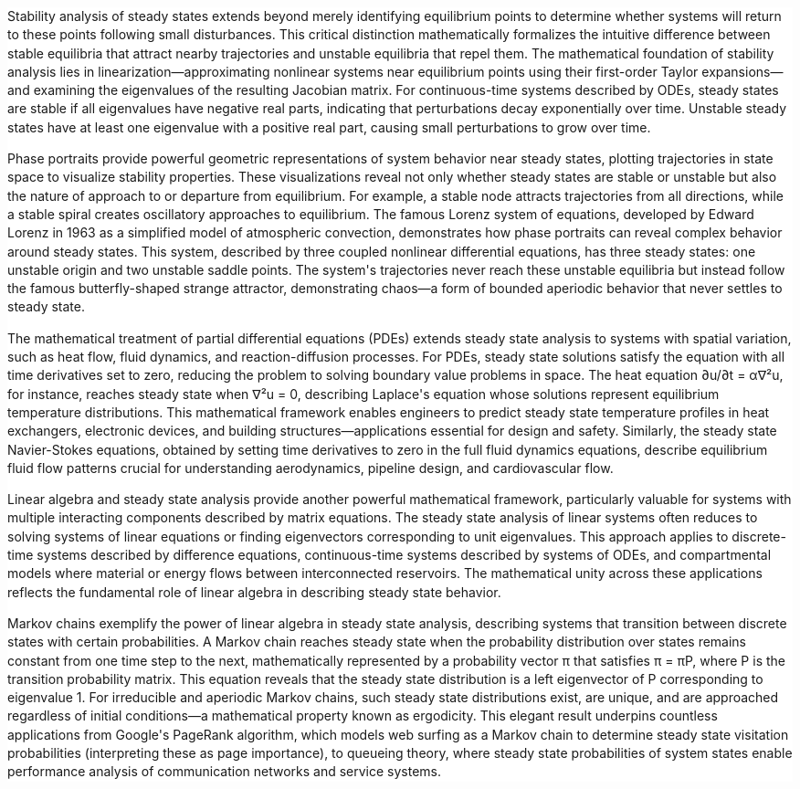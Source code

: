 Stability analysis of steady states extends beyond merely identifying equilibrium points to determine whether systems will return to these points following small disturbances. This critical distinction mathematically formalizes the intuitive difference between stable equilibria that attract nearby trajectories and unstable equilibria that repel them. The mathematical foundation of stability analysis lies in linearization—approximating nonlinear systems near equilibrium points using their first-order Taylor expansions—and examining the eigenvalues of the resulting Jacobian matrix. For continuous-time systems described by ODEs, steady states are stable if all eigenvalues have negative real parts, indicating that perturbations decay exponentially over time. Unstable steady states have at least one eigenvalue with a positive real part, causing small perturbations to grow over time.

Phase portraits provide powerful geometric representations of system behavior near steady states, plotting trajectories in state space to visualize stability properties. These visualizations reveal not only whether steady states are stable or unstable but also the nature of approach to or departure from equilibrium. For example, a stable node attracts trajectories from all directions, while a stable spiral creates oscillatory approaches to equilibrium. The famous Lorenz system of equations, developed by Edward Lorenz in 1963 as a simplified model of atmospheric convection, demonstrates how phase portraits can reveal complex behavior around steady states. This system, described by three coupled nonlinear differential equations, has three steady states: one unstable origin and two unstable saddle points. The system's trajectories never reach these unstable equilibria but instead follow the famous butterfly-shaped strange attractor, demonstrating chaos—a form of bounded aperiodic behavior that never settles to steady state.

The mathematical treatment of partial differential equations (PDEs) extends steady state analysis to systems with spatial variation, such as heat flow, fluid dynamics, and reaction-diffusion processes. For PDEs, steady state solutions satisfy the equation with all time derivatives set to zero, reducing the problem to solving boundary value problems in space. The heat equation ∂u/∂t = α∇²u, for instance, reaches steady state when ∇²u = 0, describing Laplace's equation whose solutions represent equilibrium temperature distributions. This mathematical framework enables engineers to predict steady state temperature profiles in heat exchangers, electronic devices, and building structures—applications essential for design and safety. Similarly, the steady state Navier-Stokes equations, obtained by setting time derivatives to zero in the full fluid dynamics equations, describe equilibrium fluid flow patterns crucial for understanding aerodynamics, pipeline design, and cardiovascular flow.

Linear algebra and steady state analysis provide another powerful mathematical framework, particularly valuable for systems with multiple interacting components described by matrix equations. The steady state analysis of linear systems often reduces to solving systems of linear equations or finding eigenvectors corresponding to unit eigenvalues. This approach applies to discrete-time systems described by difference equations, continuous-time systems described by systems of ODEs, and compartmental models where material or energy flows between interconnected reservoirs. The mathematical unity across these applications reflects the fundamental role of linear algebra in describing steady state behavior.

Markov chains exemplify the power of linear algebra in steady state analysis, describing systems that transition between discrete states with certain probabilities. A Markov chain reaches steady state when the probability distribution over states remains constant from one time step to the next, mathematically represented by a probability vector π that satisfies π = πP, where P is the transition probability matrix. This equation reveals that the steady state distribution is a left eigenvector of P corresponding to eigenvalue 1. For irreducible and aperiodic Markov chains, such steady state distributions exist, are unique, and are approached regardless of initial conditions—a mathematical property known as ergodicity. This elegant result underpins countless applications from Google's PageRank algorithm, which models web surfing as a Markov chain to determine steady state visitation probabilities (interpreting these as page importance), to queueing theory, where steady state probabilities of system states enable performance analysis of communication networks and service systems.
